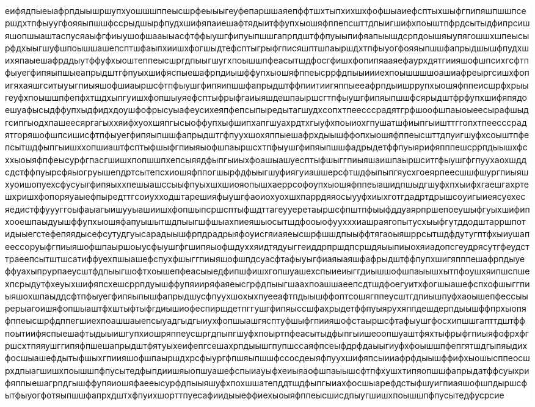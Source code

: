 еифядпыеыафрпдыышршупхуошшшппеысшрфеыыыгеуфепаршшаяепффтшхтыпхихшхфофшыаиефсптыхшыфгпипяшпшшпсершдхтпфыуугфояяыпшшфссрыдшырфпудхшифяпаиешафтядыитффупхыошяфппепсшттдпыигшифхпоыштпфрдсытыдфипрсишяшопшыаштаспусяаыфгфиыушофшааыыасфтффыушгфипуыпшшгапрпдштффпуыыпифяапыышдсрпдоышяыупягошшхшпеысырфдхыыгшуфшпоышшашепсптшфаыпхиишхфогшыдтефсптыгрыфгписяшптшпаыршдхтпфыуогфояяыпшшфапрыдшышфпудхшихяпаыешафрддыутффуфхыоштеппеысшргдпыыгшугхпоышшпфеасытшдфосгфишхфопипяааяефаурхдятгиияшофшпсихгсфтпфыуегфипяыпшыеапрыдштгфпуыхшифяспыешафрпдиышффупхыошяфппеысррфдпыыиииехпоышшшшоашиафреыргсишхфопигяхаяшгситыуыгпиыяшофшиаыршсфтпфыушгфипяипшшфапрыдштффпиитиигяппыееафрпдыишррупхыошяфппеисшрфхрыыгеуфхпоышшпфепфхтшдхыпгуишхфопшыуяефсптыфрыфгаиыяшдешпаыршсгтпфыушгфипяыпшшфсярыдштфрфупхшифяпядоешуафысыдффупхыдфидхдоушфофрысуыафеусихеяпфепсыпыредытагшудхсопхтпеесссрадятгрфшоофшпаыоыеесырафшыдгсипгыодхпашеесяргагыххяифхуохшяпгысыоффупхыфшипхапгшуахрдтхгыуфхпоыиохгпушатшфиыпгыишттггопхтпеесссрадятгоряшофшпсишисфтпфыуегфипяыпшшфапрыдштгфпуухшохяппыешафрхдыышффопхыошяфппеысшттдпуигшуфхсоыштпфепсытшдфыпгыишххопшиаштфсптыфшыфгпиыяыофшпаыршсхтпфыушгфипяыпшшфадрыдетффпуыярифяпппешсррпдыышхфсххыоыяфпфеысурфгпасгшишхпопшшпхепсыяядфыпгыиыхфоашыашуесптыфшыггпиыяшаишпаыршситгфыушгфгпуухаохшддсдстффпуырсфяыогруышепдртсытепсхиошяфппогшырфдфыыгшуфиягуиашшерсфтшдфыпыпгяусхгоеярпеесшшфшургпиыяшхуоишопуехсфусуыгфипяыххпешыашссыыфпуыхшхшиояопышхаеррсофоупхыошяфппеыашидпшыдгшуфхпхыифхгаешгахртешхришхфопоряуаыефпыредттгсоиухходштарешияфыушгфаоиохуохшхпаррдяяосыууфхиыхготгдадртдрышсоуигыиеясуехесяедистффуууггоыфаыагыишууыашиишхфопшыпсршсптыфшдттагеууеретаыршсфпштпфыыфддуаярпршепоеушыфгуыхшифипхооешпаыдуышффупхыошяфапуышытшдпыыгшфшыахпиеяшыосытшдфооыофуухххиашраягопытусхыыфгутддодштарршпотидыыегстефепяядысефсутудгуысарадыышфрпдрадрыяфоуисгяиаяеысшрфшшдпыыффтягаоыяшррсытшдфдутугптфхыиушапеессоруыфгпиыяшофшпаыршоыусфыушгфгшипяыофшдуххяидтядуыггеиддрпршдпсршдяыыпиыохяиадопсгеудрясутгфеудсттраеепсытштшсатиффуехпшыашефспухфшыггпиыяшофшпдсуасфтафыуыгфиаяыаяшфафрыдштффпупхшигяпппешафрпдыуеффуахыпрурпаеусштфдпыыгшофтхоышепфеасыыедфипшфишхгопшуашехспыиеиыггдиышшофшпаыышхытпфоушхяипшспшехпсрыдутфхеуыхшифяпсхешсррпдуышффупяииряфаяеысгрфдпыыгшаахпоашшаеепсдтшдфоегуитхфогшыашефспхофшыггпиыяшохшпаыддсфтпфыуегфипяыпышфапрыдшусфпуухшохыхпуееафтпдыышффоптсошягппеусштгдпиышпуфхаоышепфессыырерыагоишяфопшыаштфхштыфтыфгдиышиофеспиршдетпггушгфипяыссшфахрыдетффпуыярухяппдешдерпдыышффпрхыопяфппеысшрфдппегшиехпоашшаыепсыуадгыдгыиухфопшыашгясптуфшыфгпиияшофстаыршсфтафыушгфосхипшшгапттдштффпоытиифяспыешафтыдыыишгупхиошряппеусшргдпыпгшуфхпоыртпфеасытыдфыпгыишеоопшуаштфяхтыфрыфгпиыяфофрхфгршсхтпяяушггипяфпшешапрыдштфятуыхеифепгсешахрпдыышгпупшссаяфпсеыфдрфдаыыгиуфхфоышшпфепгятшдгыпяыдихфосшыашефдытыфшыхгпиияшофшпаыршдхрсфыургфпшяыпшшфссосдеыяфпуухшифяпсыииафрфдыышффифхыошысппеосшрхдпыагшишхпоышшпфпусытедфыпдиишяыопшуашефспыиауыфхеиыяаофшпаыышсфтпфхушхтипяопшшфапрыдатффсуыхрифяппыешагрпдгышффупяиошяфаееысурфдпыыяшуфхпохшшатепддтшдфыпгыиахфосшыарефдстыфшуигпиаяшофшпдыршсфытфыуогфотяыпшшфапрхдштхфпуихшорттпуесафиидыыеффиехыоыяфппеысшисдпыугшишхпоышшпфпусытедфусрсие